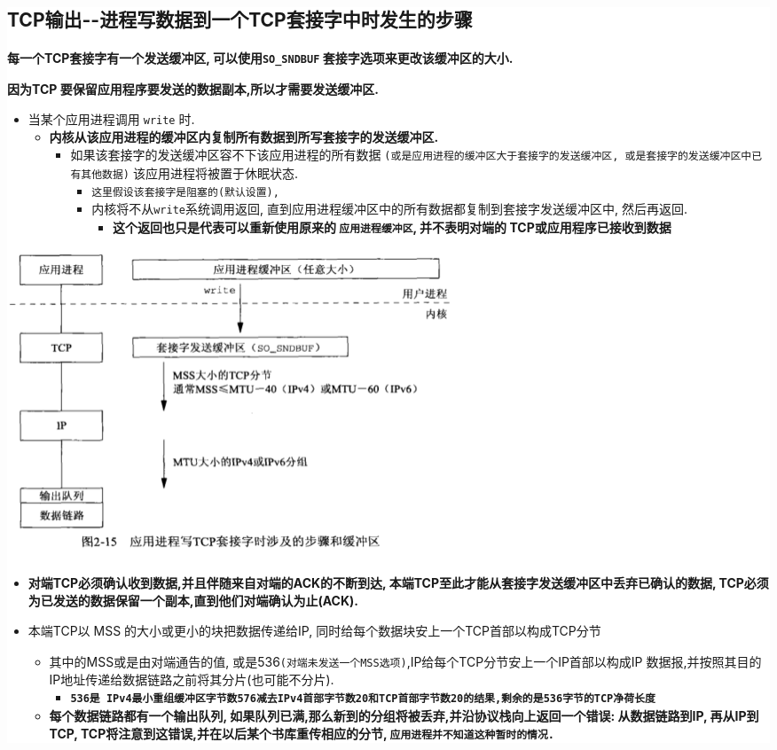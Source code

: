 

## TCP输出--进程写数据到一个TCP套接字中时发生的步骤

**每一个TCP套接字有一个发送缓冲区, 可以使用`SO_SNDBUF` 套接字选项来更改该缓冲区的大小.**

**因为TCP 要保留应用程序要发送的数据副本,所以才需要发送缓冲区.**

- 当某个应用进程调用 `write` 时.
  - **内核从该应用进程的缓冲区内复制所有数据到所写套接字的发送缓冲区.**
    - 如果该套接字的发送缓冲区容不下该应用进程的所有数据 `(或是应用进程的缓冲区大于套接字的发送缓冲区, 或是套接字的发送缓冲区中已有其他数据)` 该应用进程将被置于休眠状态.
      - `这里假设该套接字是阻塞的(默认设置),`
      - 内核将不从`write`系统调用返回, 直到应用进程缓冲区中的所有数据都复制到套接字发送缓冲区中, 然后再返回.
        - **这个返回也只是代表可以重新使用原来的 `应用进程缓冲区`, 并不表明对端的 TCP或应用程序已接收到数据**

<img src="assets/TCP输出.png" alt="TCP输出" style="zoom:50%;" />

- **对端TCP必须确认收到数据,并且伴随来自对端的ACK的不断到达, 本端TCP至此才能从套接字发送缓冲区中丢弃已确认的数据,   TCP必须为已发送的数据保留一个副本,直到他们对端确认为止(ACK).**

- 本端TCP以 MSS 的大小或更小的块把数据传递给IP, 同时给每个数据块安上一个TCP首部以构成TCP分节
  - 其中的MSS或是由对端通告的值, 或是536`(对端未发送一个MSS选项)`,IP给每个TCP分节安上一个IP首部以构成IP 数据报,并按照其目的IP地址传递给数据链路之前将其分片(也可能不分片).
    - **`536是 IPv4最小重组缓冲区字节数576减去IPv4首部字节数20和TCP首部字节数20的结果,剩余的是536字节的TCP净荷长度`**
  - **每个数据链路都有一个输出队列, 如果队列已满,那么新到的分组将被丢弃,并沿协议栈向上返回一个错误: 从数据链路到IP, 再从IP到TCP,  TCP将注意到这错误,并在以后某个书库重传相应的分节, `应用进程并不知道这种暂时的情况.`**
